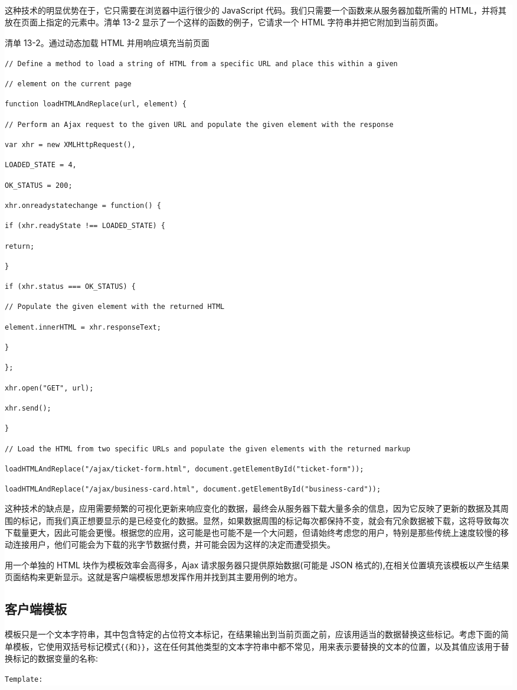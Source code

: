 这种技术的明显优势在于，它只需要在浏览器中运行很少的 JavaScript 代码。我们只需要一个函数来从服务器加载所需的 HTML，并将其放在页面上指定的元素中。清单 13-2 显示了一个这样的函数的例子，它请求一个 HTML 字符串并把它附加到当前页面。

清单 13-2。通过动态加载 HTML 并用响应填充当前页面

`// Define a method to load a string of HTML from a specific URL and place this within a given`

`// element on the current page`

`function loadHTMLAndReplace(url, element) {`

`// Perform an Ajax request to the given URL and populate the given element with the response`

`var xhr = new XMLHttpRequest(),`

`LOADED_STATE = 4,`

`OK_STATUS = 200;`

`xhr.onreadystatechange = function() {`

`if (xhr.readyState !== LOADED_STATE) {`

`return;`

`}`

`if (xhr.status === OK_STATUS) {`

`// Populate the given element with the returned HTML`

`element.innerHTML = xhr.responseText;`

`}`

`};`

`xhr.open("GET", url);`

`xhr.send();`

`}`

`// Load the HTML from two specific URLs and populate the given elements with the returned markup`

`loadHTMLAndReplace("/ajax/ticket-form.html", document.getElementById("ticket-form"));`

`loadHTMLAndReplace("/ajax/business-card.html", document.getElementById("business-card"));`

这种技术的缺点是，应用需要频繁的可视化更新来响应变化的数据，最终会从服务器下载大量多余的信息，因为它反映了更新的数据及其周围的标记，而我们真正想要显示的是已经变化的数据。显然，如果数据周围的标记每次都保持不变，就会有冗余数据被下载，这将导致每次下载量更大，因此可能会更慢。根据您的应用，这可能是也可能不是一个大问题，但请始终考虑您的用户，特别是那些传统上速度较慢的移动连接用户，他们可能会为下载的兆字节数据付费，并可能会因为这样的决定而遭受损失。

用一个单独的 HTML 块作为模板效率会高得多，Ajax 请求服务器只提供原始数据(可能是 JSON 格式的),在相关位置填充该模板以产生结果页面结构来更新显示。这就是客户端模板思想发挥作用并找到其主要用例的地方。

## 客户端模板

模板只是一个文本字符串，其中包含特定的占位符文本标记，在结果输出到当前页面之前，应该用适当的数据替换这些标记。考虑下面的简单模板，它使用双括号标记模式`{{`和`}}`，这在任何其他类型的文本字符串中都不常见，用来表示要替换的文本的位置，以及其值应该用于替换标记的数据变量的名称:

`Template:`
